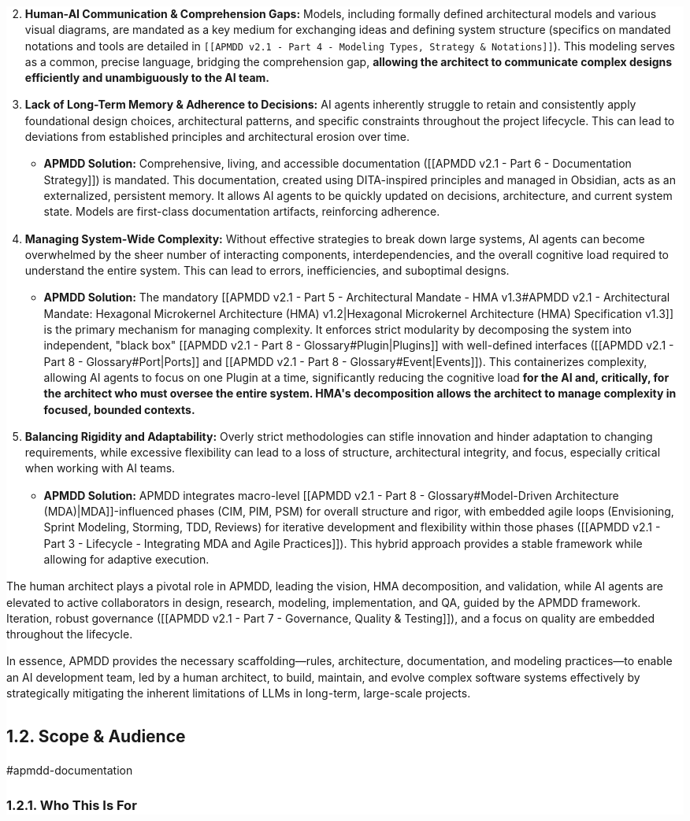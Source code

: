2.  **Human-AI Communication & Comprehension Gaps:** Models, including formally defined architectural models and various visual diagrams, are mandated as a key medium for exchanging ideas and defining system structure (specifics on mandated notations and tools are detailed in `[[APMDD v2.1 - Part 4 - Modeling Types, Strategy & Notations]]`). This modeling serves as a common, precise language, bridging the comprehension gap, **allowing the architect to communicate complex designs efficiently and unambiguously to the AI team.**

3.  **Lack of Long-Term Memory & Adherence to Decisions:** AI agents inherently struggle to retain and consistently apply foundational design choices, architectural patterns, and specific constraints throughout the project lifecycle. This can lead to deviations from established principles and architectural erosion over time.
    *   **APMDD Solution:** Comprehensive, living, and accessible documentation ([[APMDD v2.1 - Part 6 - Documentation Strategy]]) is mandated. This documentation, created using DITA-inspired principles and managed in Obsidian, acts as an externalized, persistent memory. It allows AI agents to be quickly updated on decisions, architecture, and current system state. Models are first-class documentation artifacts, reinforcing adherence.

4.  **Managing System-Wide Complexity:** Without effective strategies to break down large systems, AI agents can become overwhelmed by the sheer number of interacting components, interdependencies, and the overall cognitive load required to understand the entire system. This can lead to errors, inefficiencies, and suboptimal designs.
    *   **APMDD Solution:** The mandatory [[APMDD v2.1 - Part 5 - Architectural Mandate - HMA v1.3#APMDD v2.1 - Architectural Mandate: Hexagonal Microkernel Architecture (HMA) v1.2|Hexagonal Microkernel Architecture (HMA) Specification v1.3]] is the primary mechanism for managing complexity. It enforces strict modularity by decomposing the system into independent, "black box" [[APMDD v2.1 - Part 8 - Glossary#Plugin|Plugins]] with well-defined interfaces ([[APMDD v2.1 - Part 8 - Glossary#Port|Ports]] and [[APMDD v2.1 - Part 8 - Glossary#Event|Events]]). This containerizes complexity, allowing AI agents to focus on one Plugin at a time, significantly reducing the cognitive load **for the AI and, critically, for the architect who must oversee the entire system. HMA's decomposition allows the architect to manage complexity in focused, bounded contexts.**

5.  **Balancing Rigidity and Adaptability:** Overly strict methodologies can stifle innovation and hinder adaptation to changing requirements, while excessive flexibility can lead to a loss of structure, architectural integrity, and focus, especially critical when working with AI teams.
    *   **APMDD Solution:** APMDD integrates macro-level [[APMDD v2.1 - Part 8 - Glossary#Model-Driven Architecture (MDA)|MDA]]-influenced phases (CIM, PIM, PSM) for overall structure and rigor, with embedded agile loops (Envisioning, Sprint Modeling, Storming, TDD, Reviews) for iterative development and flexibility within those phases ([[APMDD v2.1 - Part 3 - Lifecycle - Integrating MDA and Agile Practices]]). This hybrid approach provides a stable framework while allowing for adaptive execution.

The human architect plays a pivotal role in APMDD, leading the vision, HMA decomposition, and validation, while AI agents are elevated to active collaborators in design, research, modeling, implementation, and QA, guided by the APMDD framework. Iteration, robust governance ([[APMDD v2.1 - Part 7 - Governance, Quality & Testing]]), and a focus on quality are embedded throughout the lifecycle.

In essence, APMDD provides the necessary scaffolding—rules, architecture, documentation, and modeling practices—to enable an AI development team, led by a human architect, to build, maintain, and evolve complex software systems effectively by strategically mitigating the inherent limitations of LLMs in long-term, large-scale projects.

## 1.2. Scope & Audience
#apmdd-documentation
### 1.2.1. Who This Is For
